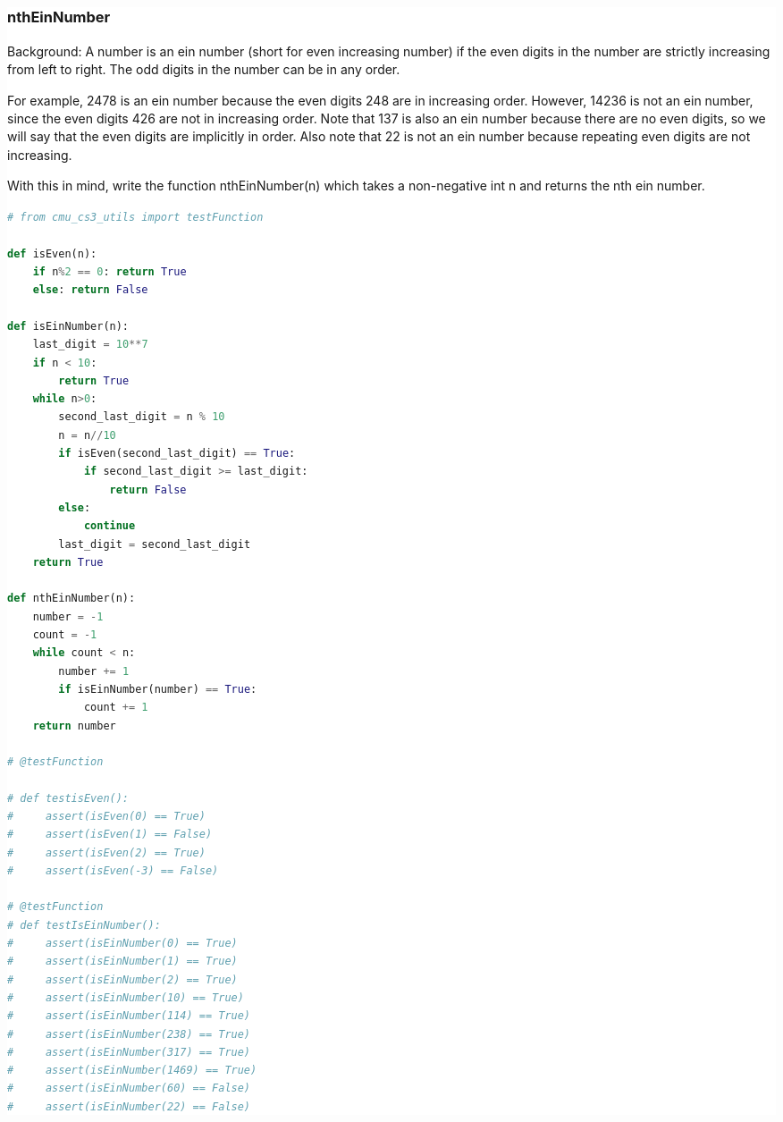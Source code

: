 ### nthEinNumber

Background: A number is an ein number (short for even increasing number) if the even digits in the number are strictly increasing from left to right. The odd digits in the number can be in any order.

For example, 2478 is an ein number because the even digits 248 are in increasing order. However, 14236 is not an ein number, since the even digits 426 are not in increasing order. Note that 137 is also an ein number because there are no even digits, so we will say that the even digits are implicitly in order. Also note that 22 is not an ein number because repeating even digits are not increasing.

With this in mind, write the function nthEinNumber(n) which takes a non-negative int n and returns the nth ein number.


```python
# from cmu_cs3_utils import testFunction

def isEven(n):
    if n%2 == 0: return True
    else: return False

def isEinNumber(n):
    last_digit = 10**7
    if n < 10:
        return True
    while n>0:
        second_last_digit = n % 10
        n = n//10
        if isEven(second_last_digit) == True:
            if second_last_digit >= last_digit:
                return False
        else:
            continue
        last_digit = second_last_digit
    return True

def nthEinNumber(n):
    number = -1
    count = -1
    while count < n:
        number += 1
        if isEinNumber(number) == True:
            count += 1
    return number

# @testFunction

# def testisEven():
#     assert(isEven(0) == True)
#     assert(isEven(1) == False)
#     assert(isEven(2) == True)
#     assert(isEven(-3) == False)

# @testFunction
# def testIsEinNumber():
#     assert(isEinNumber(0) == True)
#     assert(isEinNumber(1) == True)
#     assert(isEinNumber(2) == True)
#     assert(isEinNumber(10) == True)
#     assert(isEinNumber(114) == True)
#     assert(isEinNumber(238) == True)
#     assert(isEinNumber(317) == True)
#     assert(isEinNumber(1469) == True)
#     assert(isEinNumber(60) == False)
#     assert(isEinNumber(22) == False)
```